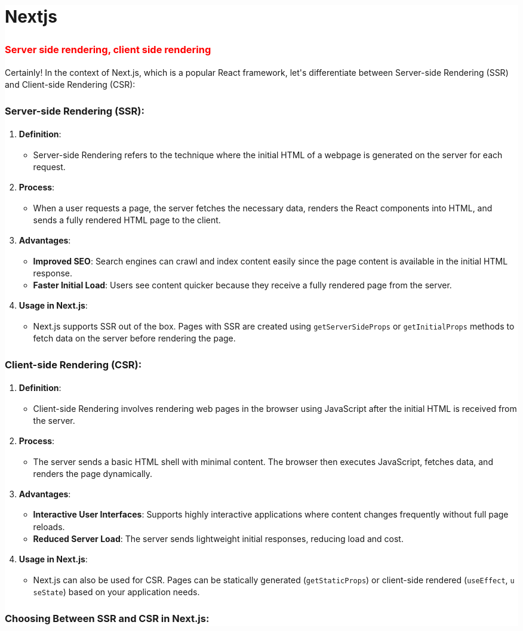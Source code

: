 
# Nextjs

### <span style="color:red;">Server side rendering, client side rendering</span>

Certainly! In the context of Next.js, which is a popular React framework, let's differentiate between Server-side Rendering (SSR) and Client-side Rendering (CSR):

### Server-side Rendering (SSR):

1. **Definition**:

    - Server-side Rendering refers to the technique where the initial HTML of a webpage is generated on the server for each request.

2. **Process**:

    - When a user requests a page, the server fetches the necessary data, renders the React components into HTML, and sends a fully rendered HTML page to the client.

3. **Advantages**:

    - **Improved SEO**: Search engines can crawl and index content easily since the page content is available in the initial HTML response.
    - **Faster Initial Load**: Users see content quicker because they receive a fully rendered page from the server.

4. **Usage in Next.js**:
    - Next.js supports SSR out of the box. Pages with SSR are created using `getServerSideProps` or `getInitialProps` methods to fetch data on the server before rendering the page.

### Client-side Rendering (CSR):

1. **Definition**:

    - Client-side Rendering involves rendering web pages in the browser using JavaScript after the initial HTML is received from the server.

2. **Process**:

    - The server sends a basic HTML shell with minimal content. The browser then executes JavaScript, fetches data, and renders the page dynamically.

3. **Advantages**:

    - **Interactive User Interfaces**: Supports highly interactive applications where content changes frequently without full page reloads.
    - **Reduced Server Load**: The server sends lightweight initial responses, reducing load and cost.

4. **Usage in Next.js**:
    - Next.js can also be used for CSR. Pages can be statically generated (`getStaticProps`) or client-side rendered (`useEffect`, `useState`) based on your application needs.

### Choosing Between SSR and CSR in Next.js:
